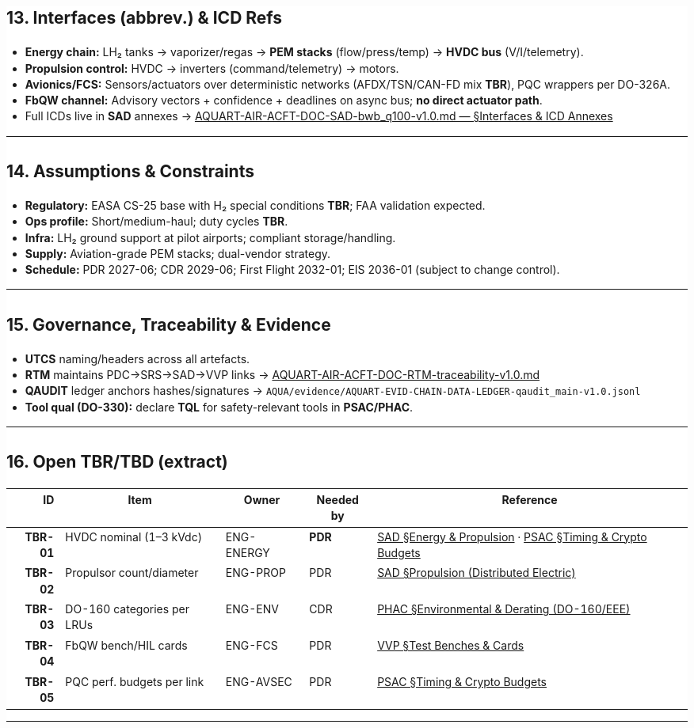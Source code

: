 ## 13. Interfaces (abbrev.) & ICD Refs

* **Energy chain:** LH₂ tanks → vaporizer/regas → **PEM stacks** (flow/press/temp) → **HVDC bus** (V/I/telemetry).
* **Propulsion control:** HVDC → inverters (command/telemetry) → motors.
* **Avionics/FCS:** Sensors/actuators over deterministic networks (AFDX/TSN/CAN-FD mix **TBR**), PQC wrappers per DO-326A.
* **FbQW channel:** Advisory vectors + confidence + deadlines on async bus; **no direct actuator path**.
* Full ICDs live in **SAD** annexes →
  [AQUART-AIR-ACFT-DOC-SAD-bwb\_q100-v1.0.md — §Interfaces & ICD Annexes](AQUART-AIR-ACFT-DOC-SAD-bwb_q100-v1.0.md#interfaces--icd-annexes)

---

## 14. Assumptions & Constraints

* **Regulatory:** EASA CS-25 base with H₂ special conditions **TBR**; FAA validation expected.
* **Ops profile:** Short/medium-haul; duty cycles **TBR**.
* **Infra:** LH₂ ground support at pilot airports; compliant storage/handling.
* **Supply:** Aviation-grade PEM stacks; dual-vendor strategy.
* **Schedule:** PDR 2027-06; CDR 2029-06; First Flight 2032-01; EIS 2036-01 (subject to change control).

---

## 15. Governance, Traceability & Evidence

* **UTCS** naming/headers across all artefacts.
* **RTM** maintains PDC→SRS→SAD→VVP links →
  [AQUART-AIR-ACFT-DOC-RTM-traceability-v1.0.md](AQUART-AIR-ACFT-DOC-RTM-traceability-v1.0.md)
* **QAUDIT** ledger anchors hashes/signatures →
  `AQUA/evidence/AQUART-EVID-CHAIN-DATA-LEDGER-qaudit_main-v1.0.jsonl`
* **Tool qual (DO-330):** declare **TQL** for safety-relevant tools in **PSAC/PHAC**.

---

## 16. Open TBR/TBD (extract)

|         ID | Item                       | Owner      | Needed by | Reference                                                                                                                                                                                           |
| ---------: | -------------------------- | ---------- | --------- | --------------------------------------------------------------------------------------------------------------------------------------------------------------------------------------------------- |
| **TBR-01** | HVDC nominal (1–3 kVdc)    | ENG-ENERGY | **PDR**   | [SAD §Energy & Propulsion](AQUART-AIR-ACFT-DOC-SAD-bwb_q100-v1.0.md#energy--propulsion) · [PSAC §Timing & Crypto Budgets](../plans/AQUART-AIR-ACFT-PLAN-DO178C-psac-v1.0.md#timing--crypto-budgets) |
| **TBR-02** | Propulsor count/diameter   | ENG-PROP   | PDR       | [SAD §Propulsion (Distributed Electric)](AQUART-AIR-ACFT-DOC-SAD-bwb_q100-v1.0.md#propulsion-distributed-electric)                                                                                  |
| **TBR-03** | DO-160 categories per LRUs | ENG-ENV    | CDR       | [PHAC §Environmental & Derating (DO-160/EEE)](../plans/AQUART-AIR-ACFT-PLAN-DO254-phac-v1.0.md#environmental--derating-do-160eee)                                                                   |
| **TBR-04** | FbQW bench/HIL cards       | ENG-FCS    | PDR       | [VVP §Test Benches & Cards](AQUART-AIR-ACFT-DOC-VVP-verification-v1.0.md#test-benches--cards)                                                                                                       |
| **TBR-05** | PQC perf. budgets per link | ENG-AVSEC  | PDR       | [PSAC §Timing & Crypto Budgets](../plans/AQUART-AIR-ACFT-PLAN-DO178C-psac-v1.0.md#timing--crypto-budgets)                                                                                           |

---
